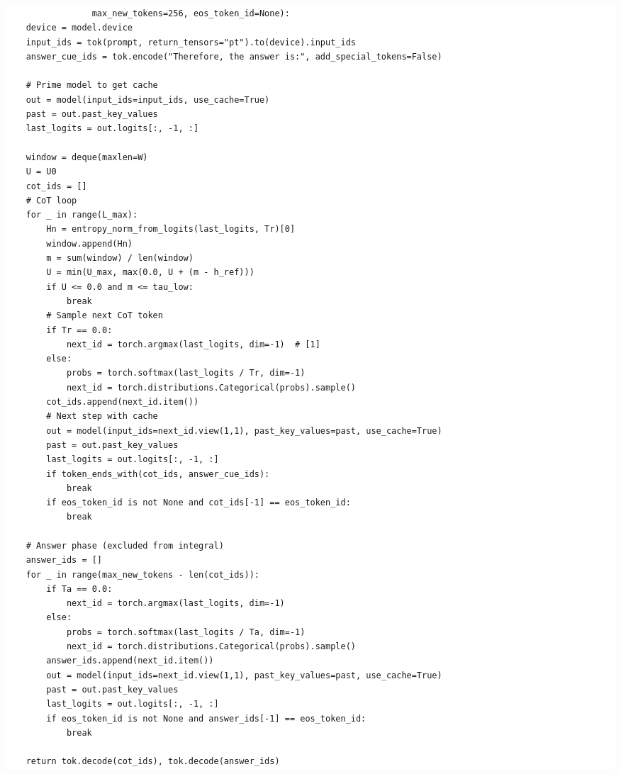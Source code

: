```
                 max_new_tokens=256, eos_token_id=None):
    device = model.device
    input_ids = tok(prompt, return_tensors="pt").to(device).input_ids
    answer_cue_ids = tok.encode("Therefore, the answer is:", add_special_tokens=False)

    # Prime model to get cache
    out = model(input_ids=input_ids, use_cache=True)
    past = out.past_key_values
    last_logits = out.logits[:, -1, :]

    window = deque(maxlen=W)
    U = U0
    cot_ids = []
    # CoT loop
    for _ in range(L_max):
        Hn = entropy_norm_from_logits(last_logits, Tr)[0]
        window.append(Hn)
        m = sum(window) / len(window)
        U = min(U_max, max(0.0, U + (m - h_ref)))
        if U <= 0.0 and m <= tau_low:
            break
        # Sample next CoT token
        if Tr == 0.0:
            next_id = torch.argmax(last_logits, dim=-1)  # [1]
        else:
            probs = torch.softmax(last_logits / Tr, dim=-1)
            next_id = torch.distributions.Categorical(probs).sample()
        cot_ids.append(next_id.item())
        # Next step with cache
        out = model(input_ids=next_id.view(1,1), past_key_values=past, use_cache=True)
        past = out.past_key_values
        last_logits = out.logits[:, -1, :]
        if token_ends_with(cot_ids, answer_cue_ids):
            break
        if eos_token_id is not None and cot_ids[-1] == eos_token_id:
            break

    # Answer phase (excluded from integral)
    answer_ids = []
    for _ in range(max_new_tokens - len(cot_ids)):
        if Ta == 0.0:
            next_id = torch.argmax(last_logits, dim=-1)
        else:
            probs = torch.softmax(last_logits / Ta, dim=-1)
            next_id = torch.distributions.Categorical(probs).sample()
        answer_ids.append(next_id.item())
        out = model(input_ids=next_id.view(1,1), past_key_values=past, use_cache=True)
        past = out.past_key_values
        last_logits = out.logits[:, -1, :]
        if eos_token_id is not None and answer_ids[-1] == eos_token_id:
            break

    return tok.decode(cot_ids), tok.decode(answer_ids)
```
